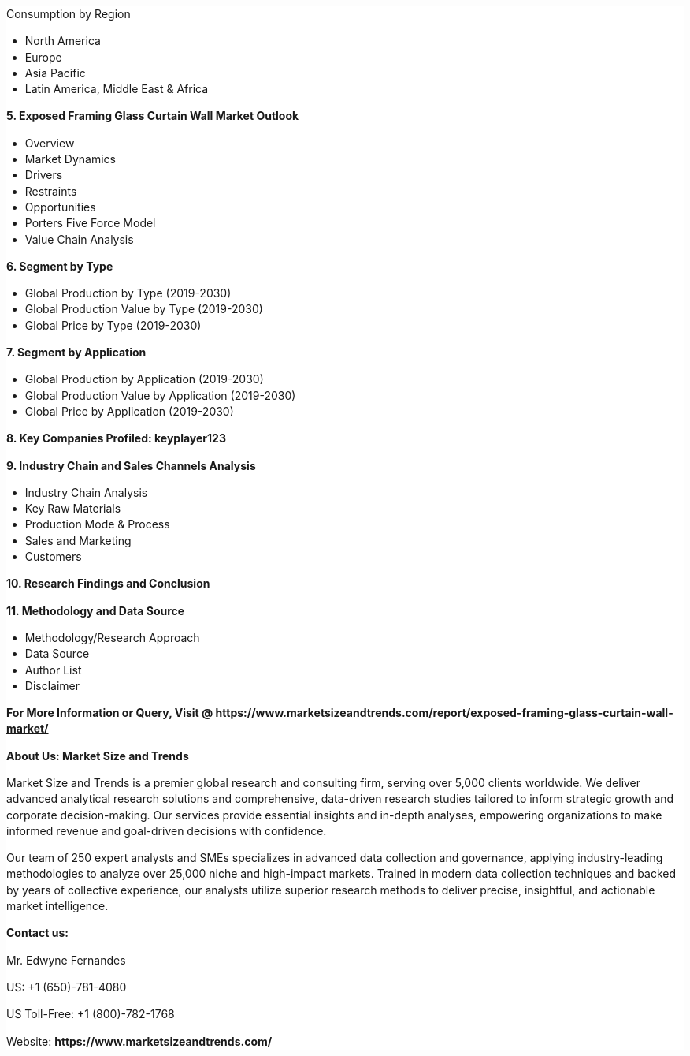 Consumption by Region</strong></p><ul><li>North America</li><li>Europe</li><li>Asia Pacific</li><li>Latin America, Middle East &amp; Africa</li></ul><p><strong>5. Exposed Framing Glass Curtain Wall Market Outlook</strong></p><ul><li>Overview</li><li>Market Dynamics</li><li>Drivers</li><li>Restraints</li><li>Opportunities</li><li>Porters Five Force Model</li><li>Value Chain Analysis&nbsp;</li></ul><p><strong>6. Segment by Type</strong></p><ul><li>Global Production by Type (2019-2030)</li><li>Global Production Value by Type (2019-2030)</li><li>Global Price by Type (2019-2030)</li></ul><p><strong>7. Segment by Application</strong></p><ul><li>Global Production by Application (2019-2030)</li><li>Global Production Value by Application (2019-2030)</li><li>Global Price by Application (2019-2030)</li></ul><p><strong>8. Key Companies Profiled: keyplayer123</strong></p><p><strong>9. Industry Chain and Sales Channels Analysis</strong></p><ul><li>Industry Chain Analysis</li><li>Key Raw Materials</li><li>Production Mode &amp; Process</li><li>Sales and Marketing</li><li>Customers</li></ul><p><strong>10. Research Findings and Conclusion</strong></p><p><strong>11. Methodology and Data Source</strong></p><ul><li>Methodology/Research Approach</li><li>Data Source</li><li>Author List</li><li>Disclaimer</li></ul></p><p><strong>For More Information or Query, Visit @ <a href="https://www.marketsizeandtrends.com/report/exposed-framing-glass-curtain-wall-market/">https://www.marketsizeandtrends.com/report/exposed-framing-glass-curtain-wall-market/</a></strong></p><p><strong>About Us: Market Size and Trends</strong></p><p>Market Size and Trends is a premier global research and consulting firm, serving over 5,000 clients worldwide. We deliver advanced analytical research solutions and comprehensive, data-driven research studies tailored to inform strategic growth and corporate decision-making. Our services provide essential insights and in-depth analyses, empowering organizations to make informed revenue and goal-driven decisions with confidence.</p><p>Our team of 250 expert analysts and SMEs specializes in advanced data collection and governance, applying industry-leading methodologies to analyze over 25,000 niche and high-impact markets. Trained in modern data collection techniques and backed by years of collective experience, our analysts utilize superior research methods to deliver precise, insightful, and actionable market intelligence.</p><p><strong>Contact us:</strong></p><p>Mr. Edwyne Fernandes</p><p>US: +1 (650)-781-4080</p><p>US Toll-Free: +1 (800)-782-1768</p><p>Website: <strong><a href="https://www.marketsizeandtrends.com/">https://www.marketsizeandtrends.com/</a></strong></p>
